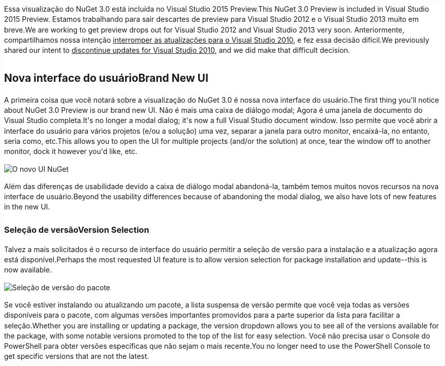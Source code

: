 <span data-ttu-id="dfb9b-110">Essa visualização do NuGet 3.0 está incluída no Visual Studio 2015 Preview.</span><span class="sxs-lookup"><span data-stu-id="dfb9b-110">This NuGet 3.0 Preview is included in Visual Studio 2015 Preview.</span></span> <span data-ttu-id="dfb9b-111">Estamos trabalhando para sair descartes de preview para Visual Studio 2012 e o Visual Studio 2013 muito em breve.</span><span class="sxs-lookup"><span data-stu-id="dfb9b-111">We are working to get preview drops out for Visual Studio 2012 and Visual Studio 2013 very soon.</span></span> <span data-ttu-id="dfb9b-112">Anteriormente, compartilhamos nossa intenção [interromper as atualizações para o Visual Studio 2010](http://blog.nuget.org/20141002/visual-studio-2010.html), e fez essa decisão difícil.</span><span class="sxs-lookup"><span data-stu-id="dfb9b-112">We previously shared our intent to [discontinue updates for Visual Studio 2010](http://blog.nuget.org/20141002/visual-studio-2010.html), and we did make that difficult decision.</span></span>

## <a name="brand-new-ui"></a><span data-ttu-id="dfb9b-113">Nova interface do usuário</span><span class="sxs-lookup"><span data-stu-id="dfb9b-113">Brand New UI</span></span>

<span data-ttu-id="dfb9b-114">A primeira coisa que você notará sobre a visualização do NuGet 3.0 é nossa nova interface do usuário.</span><span class="sxs-lookup"><span data-stu-id="dfb9b-114">The first thing you'll notice about NuGet 3.0 Preview is our brand new UI.</span></span> <span data-ttu-id="dfb9b-115">Não é mais uma caixa de diálogo modal; Agora é uma janela de documento do Visual Studio completa.</span><span class="sxs-lookup"><span data-stu-id="dfb9b-115">It's no longer a modal dialog; it's now a full Visual Studio document window.</span></span> <span data-ttu-id="dfb9b-116">Isso permite que você abrir a interface do usuário para vários projetos (e/ou a solução) uma vez, separar a janela para outro monitor, encaixá-la, no entanto, seria como, etc.</span><span class="sxs-lookup"><span data-stu-id="dfb9b-116">This allows you to open the UI for multiple projects (and/or the solution) at once, tear the window off to another monitor, dock it however you'd like, etc.</span></span>

![O novo UI NuGet](./media/NuGet-3.0-Preview/new-ui.png)

<span data-ttu-id="dfb9b-118">Além das diferenças de usabilidade devido a caixa de diálogo modal abandoná-la, também temos muitos novos recursos na nova interface de usuário.</span><span class="sxs-lookup"><span data-stu-id="dfb9b-118">Beyond the usability differences because of abandoning the modal dialog, we also have lots of new features in the new UI.</span></span>

### <a name="version-selection"></a><span data-ttu-id="dfb9b-119">Seleção de versão</span><span class="sxs-lookup"><span data-stu-id="dfb9b-119">Version Selection</span></span>

<span data-ttu-id="dfb9b-120">Talvez a mais solicitados é o recurso de interface do usuário permitir a seleção de versão para a instalação e a atualização agora está disponível.</span><span class="sxs-lookup"><span data-stu-id="dfb9b-120">Perhaps the most requested UI feature is to allow version selection for package installation and update--this is now available.</span></span>

![Seleção de versão do pacote](./media/NuGet-3.0-Preview/version-selection.png)

<span data-ttu-id="dfb9b-122">Se você estiver instalando ou atualizando um pacote, a lista suspensa de versão permite que você veja todas as versões disponíveis para o pacote, com algumas versões importantes promovidos para a parte superior da lista para facilitar a seleção.</span><span class="sxs-lookup"><span data-stu-id="dfb9b-122">Whether you are installing or updating a package, the version dropdown allows you to see all of the versions available for the package, with some notable versions promoted to the top of the list for easy selection.</span></span> <span data-ttu-id="dfb9b-123">Você não precisa usar o Console do PowerShell para obter versões específicas que não sejam o mais recente.</span><span class="sxs-lookup"><span data-stu-id="dfb9b-123">You no longer need to use the PowerShell Console to get specific versions that are not the latest.</span></span>

